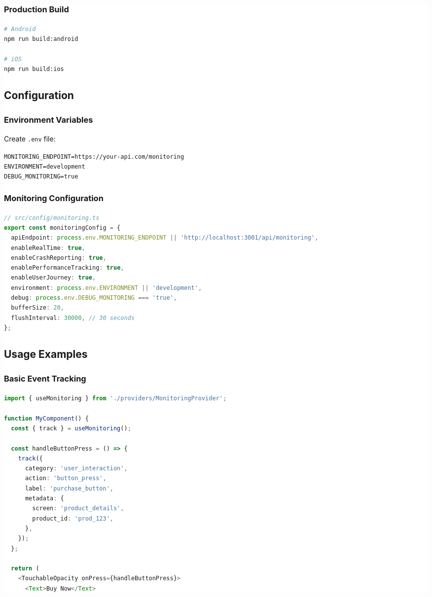 ### Production Build

```bash
# Android
npm run build:android

# iOS
npm run build:ios
```

## Configuration

### Environment Variables

Create `.env` file:

```env
MONITORING_ENDPOINT=https://your-api.com/monitoring
ENVIRONMENT=development
DEBUG_MONITORING=true
```

### Monitoring Configuration

```typescript
// src/config/monitoring.ts
export const monitoringConfig = {
  apiEndpoint: process.env.MONITORING_ENDPOINT || 'http://localhost:3001/api/monitoring',
  enableRealTime: true,
  enableCrashReporting: true,
  enablePerformanceTracking: true,
  enableUserJourney: true,
  environment: process.env.ENVIRONMENT || 'development',
  debug: process.env.DEBUG_MONITORING === 'true',
  bufferSize: 20,
  flushInterval: 30000, // 30 seconds
};
```

## Usage Examples

### Basic Event Tracking

```typescript
import { useMonitoring } from './providers/MonitoringProvider';

function MyComponent() {
  const { track } = useMonitoring();

  const handleButtonPress = () => {
    track({
      category: 'user_interaction',
      action: 'button_press',
      label: 'purchase_button',
      metadata: {
        screen: 'product_details',
        product_id: 'prod_123',
      },
    });
  };

  return (
    <TouchableOpacity onPress={handleButtonPress}>
      <Text>Buy Now</Text>
```